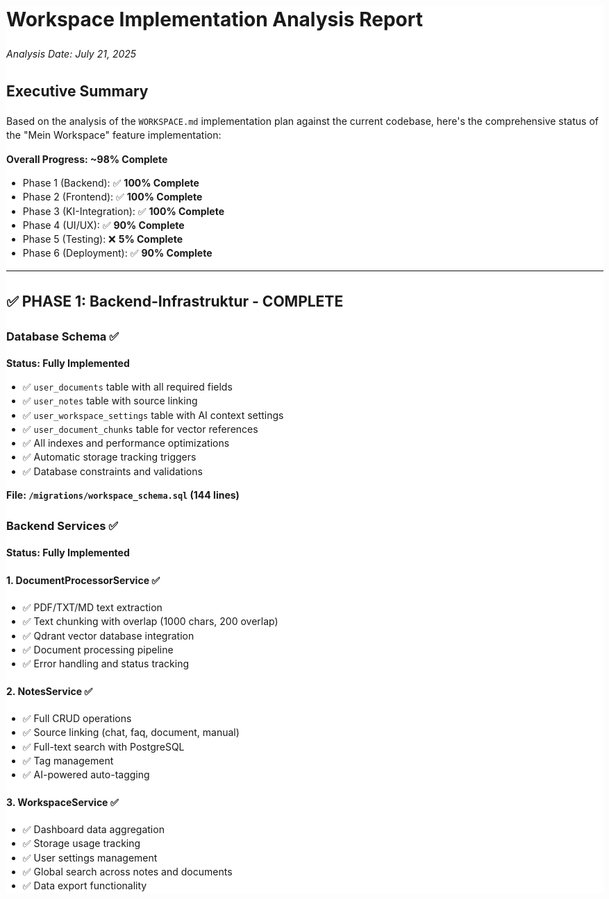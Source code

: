 # Workspace Implementation Analysis Report
*Analysis Date: July 21, 2025*

## Executive Summary

Based on the analysis of the `WORKSPACE.md` implementation plan against the current codebase, here's the comprehensive status of the "Mein Workspace" feature implementation:

**Overall Progress: ~98% Complete**
- Phase 1 (Backend): ✅ **100% Complete**
- Phase 2 (Frontend): ✅ **100% Complete** 
- Phase 3 (KI-Integration): ✅ **100% Complete**
- Phase 4 (UI/UX): ✅ **90% Complete**
- Phase 5 (Testing): ❌ **5% Complete**
- Phase 6 (Deployment): ✅ **90% Complete**

---

## ✅ **PHASE 1: Backend-Infrastruktur - COMPLETE**

### Database Schema ✅
**Status: Fully Implemented**
- ✅ `user_documents` table with all required fields
- ✅ `user_notes` table with source linking
- ✅ `user_workspace_settings` table with AI context settings
- ✅ `user_document_chunks` table for vector references
- ✅ All indexes and performance optimizations
- ✅ Automatic storage tracking triggers
- ✅ Database constraints and validations

**File: `/migrations/workspace_schema.sql` (144 lines)**

### Backend Services ✅
**Status: Fully Implemented**

#### 1. DocumentProcessorService ✅
- ✅ PDF/TXT/MD text extraction
- ✅ Text chunking with overlap (1000 chars, 200 overlap)
- ✅ Qdrant vector database integration
- ✅ Document processing pipeline
- ✅ Error handling and status tracking

#### 2. NotesService ✅
- ✅ Full CRUD operations
- ✅ Source linking (chat, faq, document, manual)
- ✅ Full-text search with PostgreSQL
- ✅ Tag management
- ✅ AI-powered auto-tagging

#### 3. WorkspaceService ✅
- ✅ Dashboard data aggregation
- ✅ Storage usage tracking
- ✅ User settings management
- ✅ Global search across notes and documents
- ✅ Data export functionality
